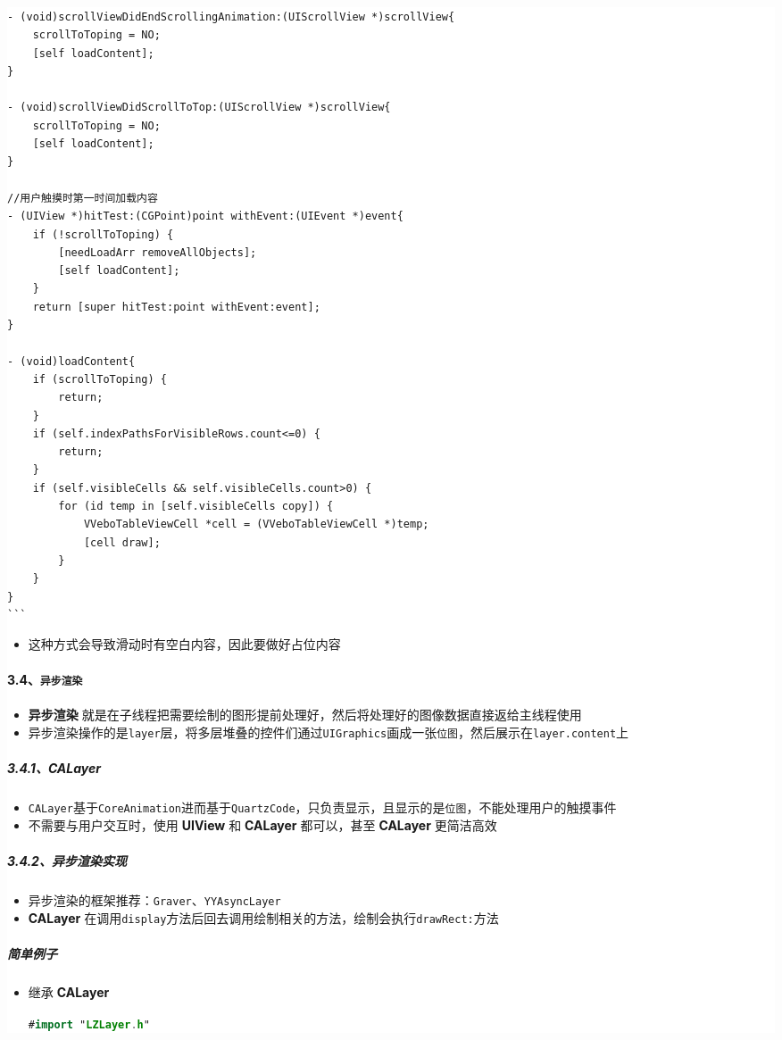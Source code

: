     - (void)scrollViewDidEndScrollingAnimation:(UIScrollView *)scrollView{
        scrollToToping = NO;
        [self loadContent];
    }

    - (void)scrollViewDidScrollToTop:(UIScrollView *)scrollView{
        scrollToToping = NO;
        [self loadContent];
    }

    //用户触摸时第一时间加载内容
    - (UIView *)hitTest:(CGPoint)point withEvent:(UIEvent *)event{
        if (!scrollToToping) {
            [needLoadArr removeAllObjects];
            [self loadContent];
        }
        return [super hitTest:point withEvent:event];
    }

    - (void)loadContent{
        if (scrollToToping) {
            return;
        }
        if (self.indexPathsForVisibleRows.count<=0) {
            return;
        }
        if (self.visibleCells && self.visibleCells.count>0) {
            for (id temp in [self.visibleCells copy]) {
                VVeboTableViewCell *cell = (VVeboTableViewCell *)temp;
                [cell draw];
            }
        }
    }
    ```
- 这种方式会导致滑动时有空白内容，因此要做好占位内容

#### 3.4、`异步渲染`
- **异步渲染** 就是在子线程把需要绘制的图形提前处理好，然后将处理好的图像数据直接返给主线程使用
- 异步渲染操作的是`layer`层，将多层堆叠的控件们通过`UIGraphics`画成一张`位图`，然后展示在`layer.content`上

##### 3.4.1、CALayer
- `CALayer`基于`CoreAnimation`进而基于`QuartzCode`，只负责显示，且显示的是`位图`，不能处理用户的触摸事件
- 不需要与用户交互时，使用 **UIView** 和 **CALayer** 都可以，甚至 **CALayer** 更简洁高效

##### 3.4.2、异步渲染实现
- 异步渲染的框架推荐：`Graver`、`YYAsyncLayer`
- **CALayer** 在调用`display`方法后回去调用绘制相关的方法，绘制会执行`drawRect:`方法

##### 简单例子
- 继承 **CALayer**
    ```swift
    #import "LZLayer.h"
